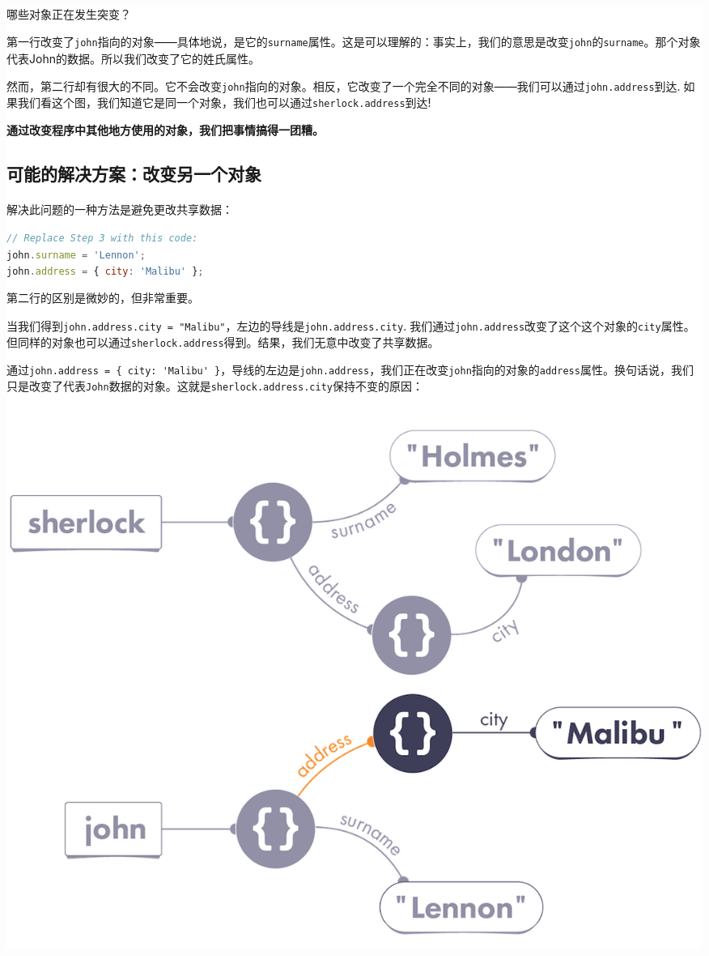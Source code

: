 哪些对象正在发生突变？

第一行改变了`john`指向的对象——具体地说，是它的`surname`属性。这是可以理解的：事实上，我们的意思是改变`john`的`surname`。那个对象代表John的数据。所以我们改变了它的姓氏属性。

然而，第二行却有很大的不同。它不会改变`john`指向的对象。相反，它改变了一个完全不同的对象——我们可以通过`john.address`到达. 如果我们看这个图，我们知道它是同一个对象，我们也可以通过`sherlock.address`到达!

**通过改变程序中其他地方使用的对象，我们把事情搞得一团糟。**

## 可能的解决方案：改变另一个对象

解决此问题的一种方法是避免更改共享数据：

```js
// Replace Step 3 with this code:
john.surname = 'Lennon';
john.address = { city: 'Malibu' };
```

第二行的区别是微妙的，但非常重要。

当我们得到`john.address.city = "Malibu"`，左边的导线是`john.address.city`. 我们通过`john.address`改变了这个这个对象的`city`属性。但同样的对象也可以通过`sherlock.address`得到。结果，我们无意中改变了共享数据。

通过`john.address = { city: 'Malibu' }`，导线的左边是`john.address`，我们正在改变`john`指向的对象的`address`属性。换句话说，我们只是改变了代表`John`数据的对象。这就是`sherlock.address.city`保持不变的原因：


![](/blog_imgs/just_javascript/08/unchanged.png)
